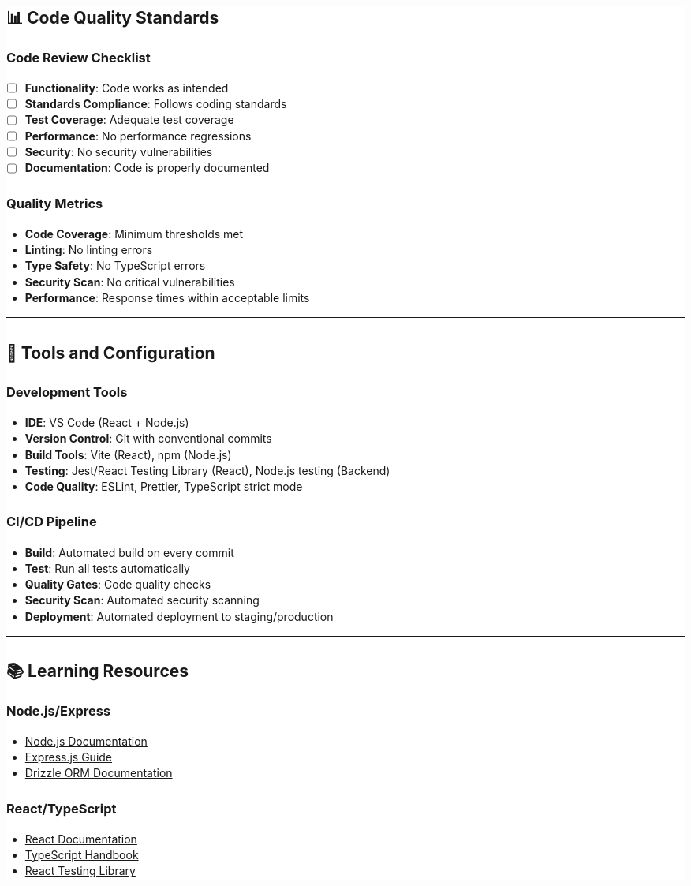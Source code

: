 
## 📊 **Code Quality Standards**

### **Code Review Checklist**
- [ ] **Functionality**: Code works as intended
- [ ] **Standards Compliance**: Follows coding standards
- [ ] **Test Coverage**: Adequate test coverage
- [ ] **Performance**: No performance regressions
- [ ] **Security**: No security vulnerabilities
- [ ] **Documentation**: Code is properly documented

### **Quality Metrics**
- **Code Coverage**: Minimum thresholds met
- **Linting**: No linting errors
- **Type Safety**: No TypeScript errors
- **Security Scan**: No critical vulnerabilities
- **Performance**: Response times within acceptable limits

---

## 🔧 **Tools and Configuration**

### **Development Tools**
- **IDE**: VS Code (React + Node.js)
- **Version Control**: Git with conventional commits
- **Build Tools**: Vite (React), npm (Node.js)
- **Testing**: Jest/React Testing Library (React), Node.js testing (Backend)
- **Code Quality**: ESLint, Prettier, TypeScript strict mode

### **CI/CD Pipeline**
- **Build**: Automated build on every commit
- **Test**: Run all tests automatically
- **Quality Gates**: Code quality checks
- **Security Scan**: Automated security scanning
- **Deployment**: Automated deployment to staging/production

---

## 📚 **Learning Resources**

### **Node.js/Express**
- [Node.js Documentation](https://nodejs.org/docs/)
- [Express.js Guide](https://expressjs.com/en/guide/)
- [Drizzle ORM Documentation](https://orm.drizzle.team/docs/overview)

### **React/TypeScript**
- [React Documentation](https://reactjs.org/docs/)
- [TypeScript Handbook](https://www.typescriptlang.org/docs/)
- [React Testing Library](https://testing-library.com/docs/react-testing-library/intro/)

